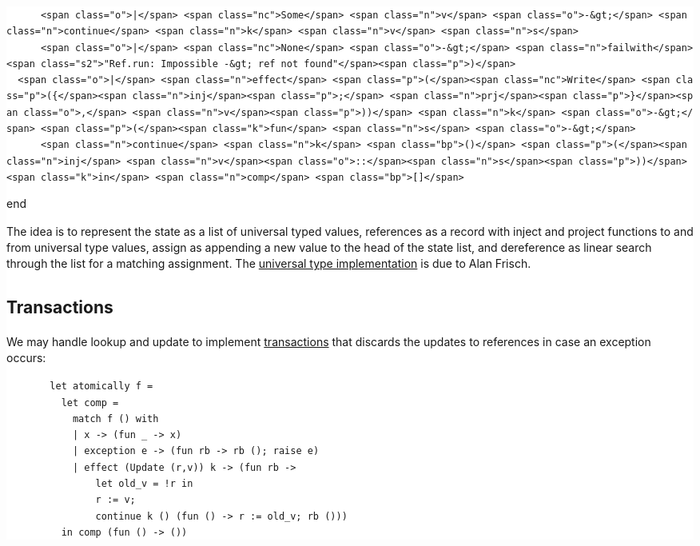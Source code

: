           <span class="o">|</span> <span class="nc">Some</span> <span class="n">v</span> <span class="o">-&gt;</span> <span class="n">continue</span> <span class="n">k</span> <span class="n">v</span> <span class="n">s</span>
          <span class="o">|</span> <span class="nc">None</span> <span class="o">-&gt;</span> <span class="n">failwith</span> <span class="s2">"Ref.run: Impossible -&gt; ref not found"</span><span class="p">)</span>
      <span class="o">|</span> <span class="n">effect</span> <span class="p">(</span><span class="nc">Write</span> <span class="p">({</span><span class="n">inj</span><span class="p">;</span> <span class="n">prj</span><span class="p">}</span><span class="o">,</span> <span class="n">v</span><span class="p">))</span> <span class="n">k</span> <span class="o">-&gt;</span> <span class="p">(</span><span class="k">fun</span> <span class="n">s</span> <span class="o">-&gt;</span>
          <span class="n">continue</span> <span class="n">k</span> <span class="bp">()</span> <span class="p">(</span><span class="n">inj</span> <span class="n">v</span><span class="o">::</span><span class="n">s</span><span class="p">))</span>
    <span class="k">in</span> <span class="n">comp</span> <span class="bp">[]</span>
<span class="k">end</span></code></pre></figure>

<p>The idea is to represent the state as a list of universal typed values,
references as a record with inject and project functions to and from universal
type values, assign as appending a new value to the head of the state list, and
dereference as linear search through the list for a matching assignment. The
<a href="https://blogs.janestreet.com/a-universal-type/#comment-163">universal type
implementation</a> is
due to Alan Frisch.</p>

<h2>Transactions</h2>

<p>We may handle lookup and update to implement
<a href="https://github.com/kayceesrk/ocaml-eff-example/blob/master/transaction.ml">transactions</a>
that discards the updates to references in case an exception occurs:</p>

<figure class="highlight"><pre><code class="language-ocaml" data-lang="ocaml">  <span class="k">let</span> <span class="n">atomically</span> <span class="n">f</span> <span class="o">=</span>
    <span class="k">let</span> <span class="n">comp</span> <span class="o">=</span>
      <span class="k">match</span> <span class="n">f</span> <span class="bp">()</span> <span class="k">with</span>
      <span class="o">|</span> <span class="n">x</span> <span class="o">-&gt;</span> <span class="p">(</span><span class="k">fun</span> <span class="n">_</span> <span class="o">-&gt;</span> <span class="n">x</span><span class="p">)</span>
      <span class="o">|</span> <span class="k">exception</span> <span class="n">e</span> <span class="o">-&gt;</span> <span class="p">(</span><span class="k">fun</span> <span class="n">rb</span> <span class="o">-&gt;</span> <span class="n">rb</span> <span class="bp">()</span><span class="p">;</span> <span class="k">raise</span> <span class="n">e</span><span class="p">)</span>
      <span class="o">|</span> <span class="n">effect</span> <span class="p">(</span><span class="nc">Update</span> <span class="p">(</span><span class="n">r</span><span class="o">,</span><span class="n">v</span><span class="p">))</span> <span class="n">k</span> <span class="o">-&gt;</span> <span class="p">(</span><span class="k">fun</span> <span class="n">rb</span> <span class="o">-&gt;</span>
          <span class="k">let</span> <span class="n">old_v</span> <span class="o">=</span> <span class="o">!</span><span class="n">r</span> <span class="k">in</span>
          <span class="n">r</span> <span class="o">:=</span> <span class="n">v</span><span class="p">;</span>
          <span class="n">continue</span> <span class="n">k</span> <span class="bp">()</span> <span class="p">(</span><span class="k">fun</span> <span class="bp">()</span> <span class="o">-&gt;</span> <span class="n">r</span> <span class="o">:=</span> <span class="n">old_v</span><span class="p">;</span> <span class="n">rb</span> <span class="bp">()</span><span class="p">))</span>
    <span class="k">in</span> <span class="n">comp</span> <span class="p">(</span><span class="k">fun</span> <span class="bp">()</span> <span class="o">-&gt;</span> <span class="bp">()</span><span class="p">)</span></code></pre></figure>

